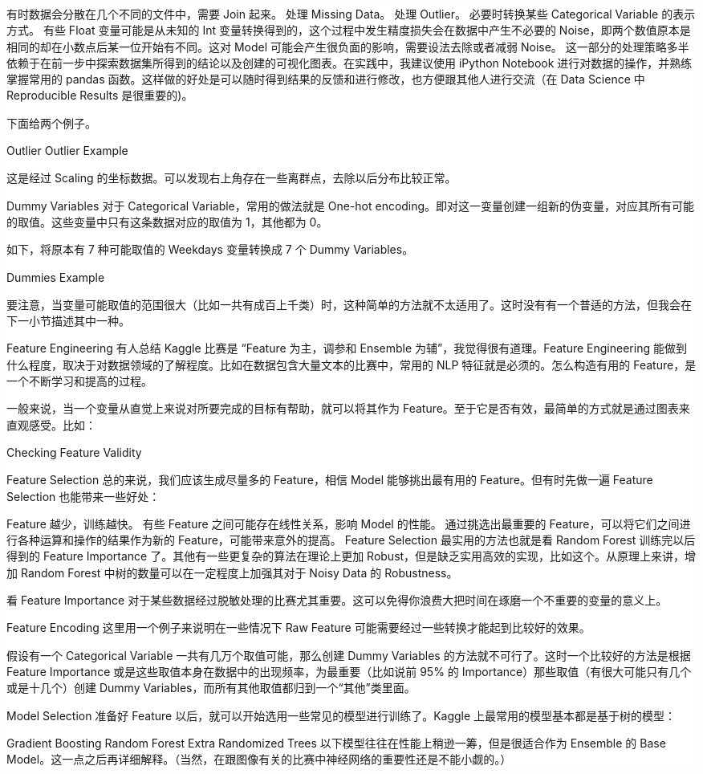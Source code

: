 有时数据会分散在几个不同的文件中，需要 Join 起来。
处理 Missing Data。
处理 Outlier。
必要时转换某些 Categorical Variable 的表示方式。
有些 Float 变量可能是从未知的 Int 变量转换得到的，这个过程中发生精度损失会在数据中产生不必要的 Noise，即两个数值原本是相同的却在小数点后某一位开始有不同。这对 Model 可能会产生很负面的影响，需要设法去除或者减弱 Noise。
这一部分的处理策略多半依赖于在前一步中探索数据集所得到的结论以及创建的可视化图表。在实践中，我建议使用 iPython Notebook 进行对数据的操作，并熟练掌握常用的 pandas 函数。这样做的好处是可以随时得到结果的反馈和进行修改，也方便跟其他人进行交流（在 Data Science 中 Reproducible Results 是很重要的)。

下面给两个例子。

Outlier
Outlier Example

这是经过 Scaling 的坐标数据。可以发现右上角存在一些离群点，去除以后分布比较正常。

Dummy Variables
对于 Categorical Variable，常用的做法就是 One-hot encoding。即对这一变量创建一组新的伪变量，对应其所有可能的取值。这些变量中只有这条数据对应的取值为 1，其他都为 0。

如下，将原本有 7 种可能取值的 Weekdays 变量转换成 7 个 Dummy Variables。

Dummies Example

要注意，当变量可能取值的范围很大（比如一共有成百上千类）时，这种简单的方法就不太适用了。这时没有有一个普适的方法，但我会在下一小节描述其中一种。

Feature Engineering
有人总结 Kaggle 比赛是 “Feature 为主，调参和 Ensemble 为辅”，我觉得很有道理。Feature Engineering 能做到什么程度，取决于对数据领域的了解程度。比如在数据包含大量文本的比赛中，常用的 NLP 特征就是必须的。怎么构造有用的 Feature，是一个不断学习和提高的过程。

一般来说，当一个变量从直觉上来说对所要完成的目标有帮助，就可以将其作为 Feature。至于它是否有效，最简单的方式就是通过图表来直观感受。比如：

Checking Feature Validity

Feature Selection
总的来说，我们应该生成尽量多的 Feature，相信 Model 能够挑出最有用的 Feature。但有时先做一遍 Feature Selection 也能带来一些好处：

Feature 越少，训练越快。
有些 Feature 之间可能存在线性关系，影响 Model 的性能。
通过挑选出最重要的 Feature，可以将它们之间进行各种运算和操作的结果作为新的 Feature，可能带来意外的提高。
Feature Selection 最实用的方法也就是看 Random Forest 训练完以后得到的 Feature Importance 了。其他有一些更复杂的算法在理论上更加 Robust，但是缺乏实用高效的实现，比如这个。从原理上来讲，增加 Random Forest 中树的数量可以在一定程度上加强其对于 Noisy Data 的 Robustness。

看 Feature Importance 对于某些数据经过脱敏处理的比赛尤其重要。这可以免得你浪费大把时间在琢磨一个不重要的变量的意义上。

Feature Encoding
这里用一个例子来说明在一些情况下 Raw Feature 可能需要经过一些转换才能起到比较好的效果。

假设有一个 Categorical Variable 一共有几万个取值可能，那么创建 Dummy Variables 的方法就不可行了。这时一个比较好的方法是根据 Feature Importance 或是这些取值本身在数据中的出现频率，为最重要（比如说前 95% 的 Importance）那些取值（有很大可能只有几个或是十几个）创建 Dummy Variables，而所有其他取值都归到一个“其他”类里面。

Model Selection
准备好 Feature 以后，就可以开始选用一些常见的模型进行训练了。Kaggle 上最常用的模型基本都是基于树的模型：

Gradient Boosting
Random Forest
Extra Randomized Trees
以下模型往往在性能上稍逊一筹，但是很适合作为 Ensemble 的 Base Model。这一点之后再详细解释。（当然，在跟图像有关的比赛中神经网络的重要性还是不能小觑的。）
